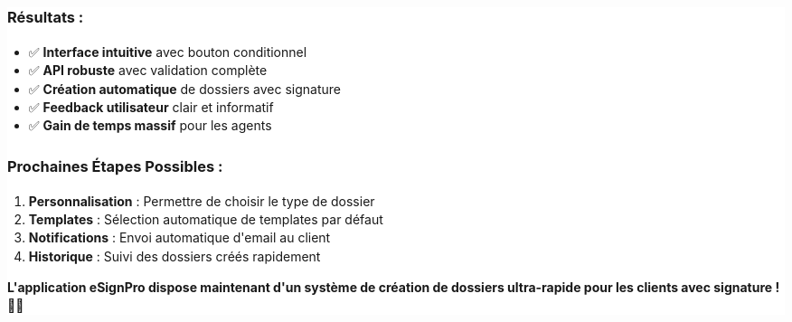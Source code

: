 ### **Résultats** :
- ✅ **Interface intuitive** avec bouton conditionnel
- ✅ **API robuste** avec validation complète
- ✅ **Création automatique** de dossiers avec signature
- ✅ **Feedback utilisateur** clair et informatif
- ✅ **Gain de temps massif** pour les agents

### **Prochaines Étapes Possibles** :
1. **Personnalisation** : Permettre de choisir le type de dossier
2. **Templates** : Sélection automatique de templates par défaut
3. **Notifications** : Envoi automatique d'email au client
4. **Historique** : Suivi des dossiers créés rapidement

**L'application eSignPro dispose maintenant d'un système de création de dossiers ultra-rapide pour les clients avec signature !** 🎯✨
